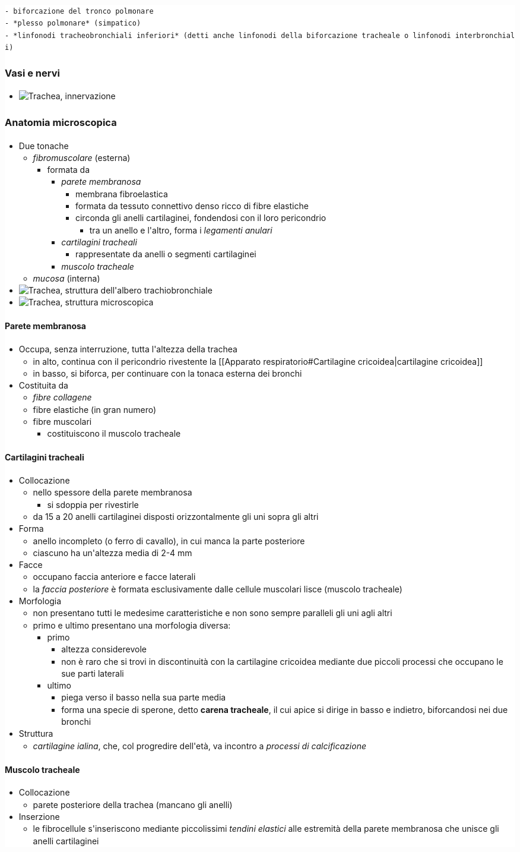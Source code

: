	- biforcazione del tronco polmonare
	- *plesso polmonare* (simpatico)
	- *linfonodi tracheobronchiali inferiori* (detti anche linfonodi della biforcazione tracheale o linfonodi interbronchiali)
### Vasi e nervi
- ![Trachea, innervazione](https://i.imgur.com/MJ9rdV0.png)
### Anatomia microscopica
-  Due tonache
	- *fibromuscolare* (esterna)
		- formata da
			- *parete membranosa*
				- membrana fibroelastica
				- formata da tessuto connettivo denso ricco di fibre elastiche
				- circonda gli anelli cartilaginei, fondendosi con il loro pericondrio
					- tra un anello e l'altro, forma i *legamenti anulari*
			- *cartilagini tracheali*
				- rappresentate da anelli o segmenti cartilaginei
			- *muscolo tracheale*
	- *mucosa* (interna)
- ![Trachea, struttura dell'albero trachiobronchiale](https://i.imgur.com/T2znkrk.png)
- ![Trachea, struttura microscopica](https://i.imgur.com/cEoMfDm.jpg)
#### Parete membranosa
- Occupa, senza interruzione, tutta l'altezza della trachea
	- in alto, continua con il pericondrio rivestente la [[Apparato respiratorio#Cartilagine cricoidea|cartilagine cricoidea]]
	- in basso, si biforca, per continuare con la tonaca esterna dei bronchi
- Costituita da
	- *fibre collagene*
	- fibre elastiche (in gran numero)
	- fibre muscolari
		- costituiscono il muscolo tracheale
#### Cartilagini tracheali
- Collocazione
	- nello spessore della parete membranosa
		- si sdoppia per rivestirle
	- da 15 a 20 anelli cartilaginei disposti orizzontalmente gli uni sopra gli altri
- Forma
	- anello incompleto (o ferro di cavallo), in cui manca la parte posteriore
	- ciascuno ha un'altezza media di 2-4 mm
- Facce
	- occupano faccia anteriore e facce laterali
	- la *faccia posteriore* è formata esclusivamente dalle cellule muscolari lisce (muscolo tracheale)
- Morfologia
	- non presentano tutti le medesime caratteristiche e non sono sempre paralleli gli uni agli altri
	- primo e ultimo presentano una morfologia diversa:
		- primo
			- altezza considerevole
			- non è raro che si trovi in discontinuità con la cartilagine cricoidea mediante due piccoli processi che occupano le sue parti laterali
		- ultimo
			- piega verso il basso nella sua parte media
			- forma una specie di sperone, detto **carena tracheale**, il cui apice si dirige in basso e indietro, biforcandosi nei due bronchi
- Struttura
	- *cartilagine ialina*, che, col progredire dell'età, va incontro a *processi di calcificazione*
#### Muscolo tracheale
- Collocazione
	- parete posteriore della trachea (mancano gli anelli)
- Inserzione
	- le fibrocellule s'inseriscono mediante piccolissimi *tendini elastici* alle estremità della parete membranosa che unisce gli anelli cartilaginei